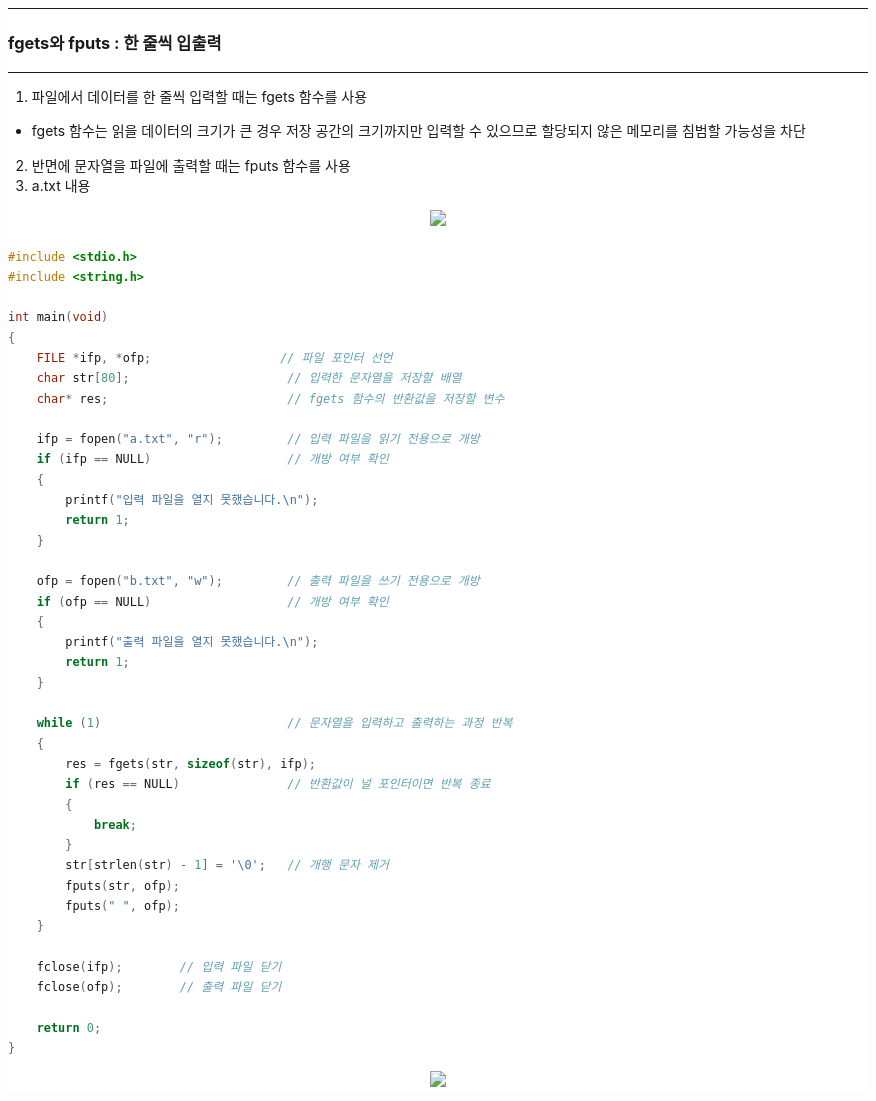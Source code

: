 -----
### fgets와 fputs : 한 줄씩 입출력
-----
1. 파일에서 데이터를 한 줄씩 입력할 때는 fgets 함수를 사용
  - fgets 함수는 읽을 데이터의 크기가 큰 경우 저장 공간의 크기까지만 입력할 수 있으므로 할당되지 않은 메모리를 침범할 가능성을 차단

2. 반면에 문자열을 파일에 출력할 때는 fputs 함수를 사용
3. a.txt 내용
<div align="center">
<img src="https://github.com/user-attachments/assets/6ebfd981-604a-4fa5-a344-f84934f82536">
</div>

```c
#include <stdio.h>
#include <string.h>

int main(void)
{
	FILE *ifp, *ofp;                  // 파일 포인터 선언
	char str[80];                      // 입력한 문자열을 저장할 배열
	char* res;                         // fgets 함수의 반환값을 저장할 변수

	ifp = fopen("a.txt", "r");         // 입력 파일을 읽기 전용으로 개방
	if (ifp == NULL)                   // 개방 여부 확인
	{
		printf("입력 파일을 열지 못했습니다.\n");
		return 1;
	}

	ofp = fopen("b.txt", "w");         // 출력 파일을 쓰기 전용으로 개방
	if (ofp == NULL)                   // 개방 여부 확인
	{
		printf("출력 파일을 열지 못했습니다.\n");
		return 1;
	}

	while (1)                          // 문자열을 입력하고 출력하는 과정 반복
	{
		res = fgets(str, sizeof(str), ifp);
		if (res == NULL)               // 반환값이 널 포인터이면 반복 종료
		{
			break;
		}
		str[strlen(str) - 1] = '\0';   // 개행 문자 제거
		fputs(str, ofp);
		fputs(" ", ofp);
	}

	fclose(ifp);		// 입력 파일 닫기
	fclose(ofp);		// 출력 파일 닫기

	return 0;
}
```
<div align="center">
<img src="https://github.com/user-attachments/assets/5a6df893-480a-4b0a-842f-ddaebbf6a9af">
</div>

